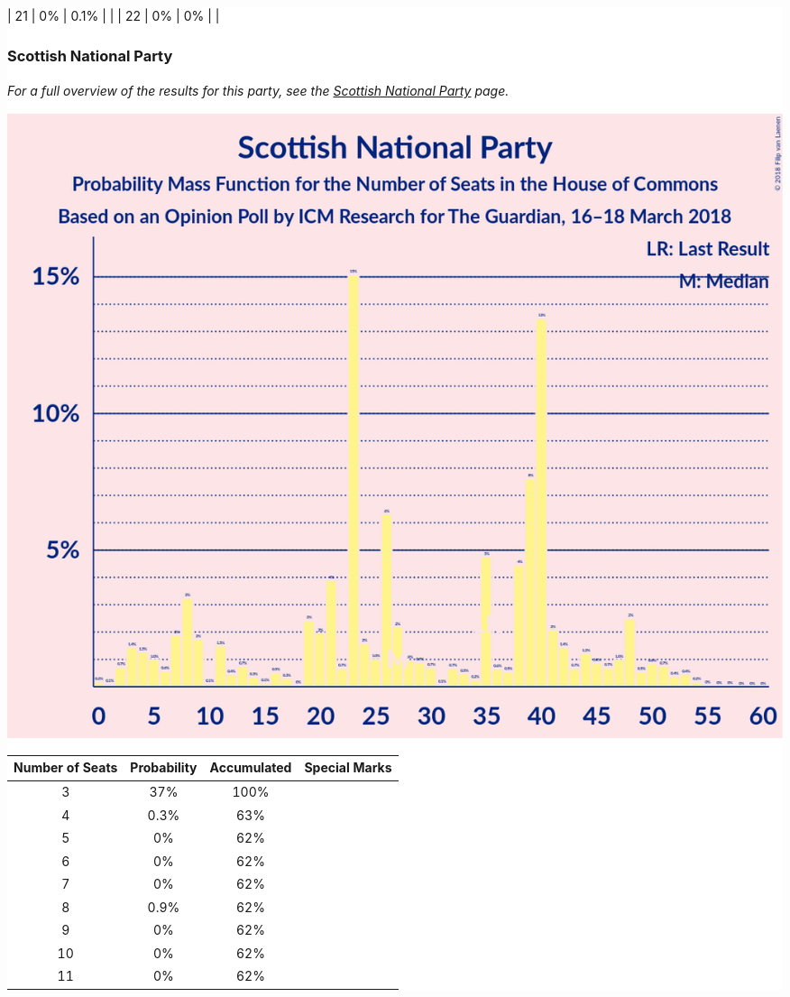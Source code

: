 | 21 | 0% | 0.1% |  |
| 22 | 0% | 0% |  |

### Scottish National Party

*For a full overview of the results for this party, see the [Scottish National Party](party-scottishnationalparty.html) page.*

![Graph with seats probability mass function not yet produced](2018-03-18-ICMResearch-seats-pmf-scottishnationalparty.png "Seats Probability Mass Function")

| Number of Seats | Probability | Accumulated | Special Marks |
|:---------------:|:-----------:|:-----------:|:-------------:|
| 3 | 37% | 100% |  |
| 4 | 0.3% | 63% |  |
| 5 | 0% | 62% |  |
| 6 | 0% | 62% |  |
| 7 | 0% | 62% |  |
| 8 | 0.9% | 62% |  |
| 9 | 0% | 62% |  |
| 10 | 0% | 62% |  |
| 11 | 0% | 62% |  |